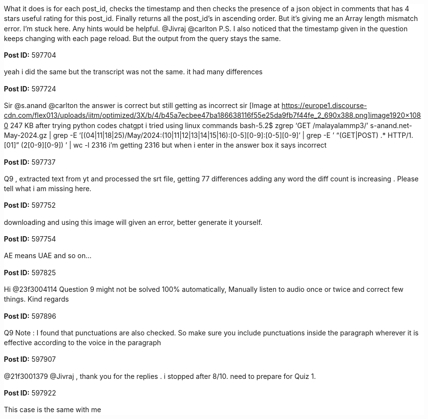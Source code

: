What it does is for each post_id, checks the timestamp and then checks the presence of a json object in comments that has 4 stars useful rating for this post_id. Finally returns all the post_id’s in ascending order.
But it’s giving me an Array length mismatch error. I’m stuck here. Any hints would be helpful. @Jivraj @carlton
P.S. I also noticed that the timestamp given in the question keeps changing with each page reload. But the output from the query stays the same.

**Post ID:** 597704

yeah i did the same but the transcript was not the same. it had many differences

**Post ID:** 597724

Sir @s.anand @carlton the answer is correct but still getting as incorrect sir
[Image at https://europe1.discourse-cdn.com/flex013/uploads/iitm/optimized/3X/b/4/b45a7ecbee47ba186638116f55e25da9fb7f44fe_2_690x388.png]image1920×1080 247 KB
after trying python codes chatgpt i tried using linux commands
bash-5.2$ zgrep ‘GET /malayalammp3/’ s-anand.net-May-2024.gz 
| grep -E ‘[(04|11|18|25)/May/2024:(10|11|12|13|14|15|16):[0-5][0-9]:[0-5][0-9]’ 
| grep -E ’ “(GET|POST) .* HTTP/1.[01]” (2[0-9][0-9]) ’ | wc -l
2316
i’m getting 2316 but when i enter in the answer box it says incorrect

**Post ID:** 597737

Q9 , extracted text from yt and processed the srt file,  getting 77 differences  adding any word the diff count is increasing . Please tell what i am missing here.

**Post ID:** 597752

downloading and using this image will given an error,  better generate it yourself.

**Post ID:** 597754

AE means UAE and so on…

**Post ID:** 597825

Hi @23f3004114
Question 9 might not be solved 100% automatically, Manually listen to audio once or twice and correct few things.
Kind regards

**Post ID:** 597896

Q9
Note : I found that punctuations are also checked. So make sure you include punctuations inside the paragraph wherever it is effective according to the voice in the paragraph

**Post ID:** 597907

@21f3001379 @Jivraj  , thank you for the replies . i stopped after 8/10. need to prepare for Quiz 1.

**Post ID:** 597922

This case is the same with me
